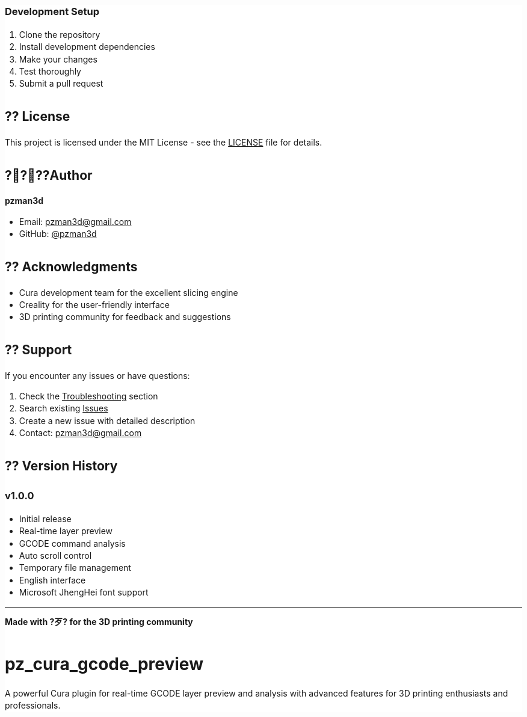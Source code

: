 ### Development Setup
1. Clone the repository
2. Install development dependencies
3. Make your changes
4. Test thoroughly
5. Submit a pull request

## ?? License

This project is licensed under the MIT License - see the [LICENSE](LICENSE) file for details.

## ????Author

**pzman3d**
- Email: pzman3d@gmail.com
- GitHub: [@pzman3d](https://github.com/pzman3d)

## ?? Acknowledgments

- Cura development team for the excellent slicing engine
- Creality for the user-friendly interface
- 3D printing community for feedback and suggestions

## ?? Support

If you encounter any issues or have questions:

1. Check the [Troubleshooting](#-troubleshooting) section
2. Search existing [Issues](https://github.com/pzman3d/pz_cura_gcode_preview/issues)
3. Create a new issue with detailed description
4. Contact: pzman3d@gmail.com

## ?? Version History

### v1.0.0
- Initial release
- Real-time layer preview
- GCODE command analysis
- Auto scroll control
- Temporary file management
- English interface
- Microsoft JhengHei font support

---

**Made with ?歹? for the 3D printing community**
# pz_cura_gcode_preview

A powerful Cura plugin for real-time GCODE layer preview and analysis with advanced features for 3D printing enthusiasts and professionals.

